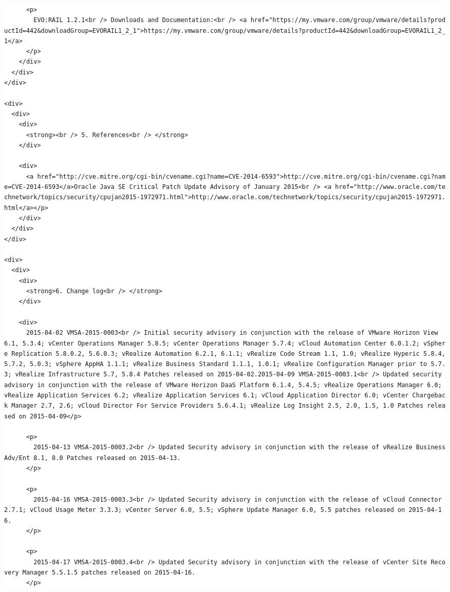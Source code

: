           <p>
            EVO:RAIL 1.2.1<br /> Downloads and Documentation:<br /> <a href="https://my.vmware.com/group/vmware/details?productId=442&downloadGroup=EVORAIL1_2_1">https://my.vmware.com/group/vmware/details?productId=442&downloadGroup=EVORAIL1_2_1</a>
          </p>
        </div>
      </div>
    </div>
    
    <div>
      <div>
        <div>
          <strong><br /> 5. References<br /> </strong>
        </div>
        
        <div>
          <a href="http://cve.mitre.org/cgi-bin/cvename.cgi?name=CVE-2014-6593">http://cve.mitre.org/cgi-bin/cvename.cgi?name=CVE-2014-6593</a>Oracle Java SE Critical Patch Update Advisory of January 2015<br /> <a href="http://www.oracle.com/technetwork/topics/security/cpujan2015-1972971.html">http://www.oracle.com/technetwork/topics/security/cpujan2015-1972971.html</a></p>
        </div>
      </div>
    </div>
    
    <div>
      <div>
        <div>
          <strong>6. Change log<br /> </strong>
        </div>
        
        <div>
          2015-04-02 VMSA-2015-0003<br /> Initial security advisory in conjunction with the release of VMware Horizon View 6.1, 5.3.4; vCenter Operations Manager 5.8.5; vCenter Operations Manager 5.7.4; vCloud Automation Center 6.0.1.2; vSphere Replication 5.8.0.2, 5.6.0.3; vRealize Automation 6.2.1, 6.1.1; vRealize Code Stream 1.1, 1.0; vRealize Hyperic 5.8.4, 5.7.2, 5.0.3; vSphere AppHA 1.1.1; vRealize Business Standard 1.1.1, 1.0.1; vRealize Configuration Manager prior to 5.7.3; vRealize Infrastructure 5.7, 5.8.4 Patches released on 2015-04-02.2015-04-09 VMSA-2015-0003.1<br /> Updated security advisory in conjunction with the release of VMware Horizon DaaS Platform 6.1.4, 5.4.5; vRealize Operations Manager 6.0; vRealize Application Services 6.2; vRealize Application Services 6.1; vCloud Application Director 6.0; vCenter Chargeback Manager 2.7, 2.6; vCloud Director For Service Providers 5.6.4.1; vRealize Log Insight 2.5, 2.0, 1.5, 1.0 Patches released on 2015-04-09</p> 
          
          <p>
            2015-04-13 VMSA-2015-0003.2<br /> Updated Security advisory in conjunction with the release of vRealize Business Adv/Ent 8.1, 8.0 Patches released on 2015-04-13.
          </p>
          
          <p>
            2015-04-16 VMSA-2015-0003.3<br /> Updated Security advisory in conjunction with the release of vCloud Connector 2.7.1; vCloud Usage Meter 3.3.3; vCenter Server 6.0, 5.5; vSphere Update Manager 6.0, 5.5 patches released on 2015-04-16.
          </p>
          
          <p>
            2015-04-17 VMSA-2015-0003.4<br /> Updated Security advisory in conjunction with the release of vCenter Site Recovery Manager 5.5.1.5 patches released on 2015-04-16.
          </p>
          